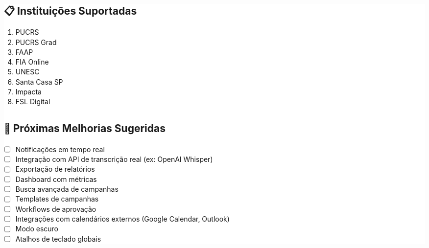## 📋 Instituições Suportadas

1. PUCRS
2. PUCRS Grad
3. FAAP
4. FIA Online
5. UNESC
6. Santa Casa SP
7. Impacta
8. FSL Digital

## 🎯 Próximas Melhorias Sugeridas

- [ ] Notificações em tempo real
- [ ] Integração com API de transcrição real (ex: OpenAI Whisper)
- [ ] Exportação de relatórios
- [ ] Dashboard com métricas
- [ ] Busca avançada de campanhas
- [ ] Templates de campanhas
- [ ] Workflows de aprovação
- [ ] Integrações com calendários externos (Google Calendar, Outlook)
- [ ] Modo escuro
- [ ] Atalhos de teclado globais
